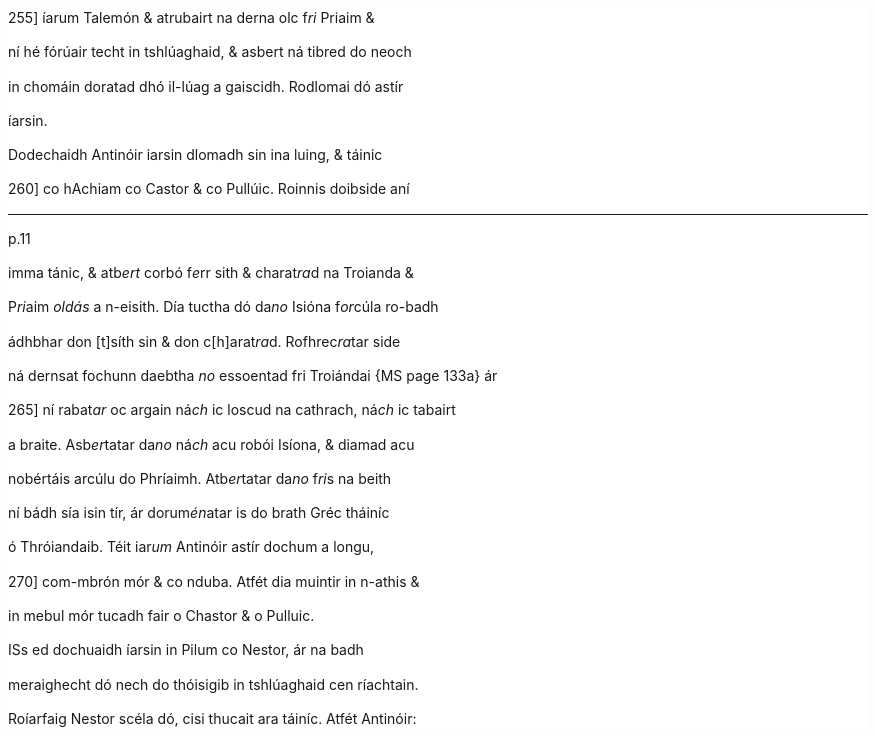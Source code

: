 255] 
 íarum Talemón & atrubairt na derna olc f*ri* Priaim &
  

 ní hé fórúair techt in tshlúaghaid, & asbert ná tibred do neoch
  

 in chomáin doratad dhó il-lúag a gaiscidh. Rodlomai dó astír
  

 íarsin.


  

Dodechaidh Antinóir iarsin dlomadh sin ina luing, & táinic
  
260] 
 co hAchiam co Castor & co Pullúic. Roinnis doibside aní



---

p.11


  

 imma tánic, & atb*ert* corbó f*e*rr sith & charat*ra*d na Troianda &
  

 P*ri*aim *oldás* a n-eisith. Día tuctha dó da*no* Isióna f*or*cúla ro-badh
  

 ádhbhar don [t]síth sin & don c[h]arat*ra*d. Rofhrec*ra*tar side
  

 ná dernsat fochunn daebtha *no* essoentad fri Troiándai {MS page 133a} ár
  
265] 
 ní rabat*ar* oc argain ná*ch* ic loscud na cathrach, ná*ch* ic tabairt 
  

 a braite. Asb*er*tatar da*no* ná*ch* acu robói Isíona, & diamad acu
  

 nobértáis arcúlu do Phríaimh. Atb*er*tatar da*no* f*ri*s na beith
  

 ní bádh sía isin tír, ár dorum*én*atar is do brath Gréc tháiníc
  

 ó Thróiandaib. Téit iar*um* Antinóir astír dochum a longu,
  
270] 
 com-mbrón mór & co nduba. Atfét dia muintir in n-athis & 
  

 in mebul mór tucadh fair o Chastor & o Pulluic.


  

ISs ed dochuaidh íarsin in Pilum co Nestor, ár na badh
  

 meraighecht dó nech do thóisigib in tshlúaghaid cen ríachtain.
  

 Roíarfaig Nestor scéla dó, cisi thucait ara táiníc. Atfét Antinóir:
  
